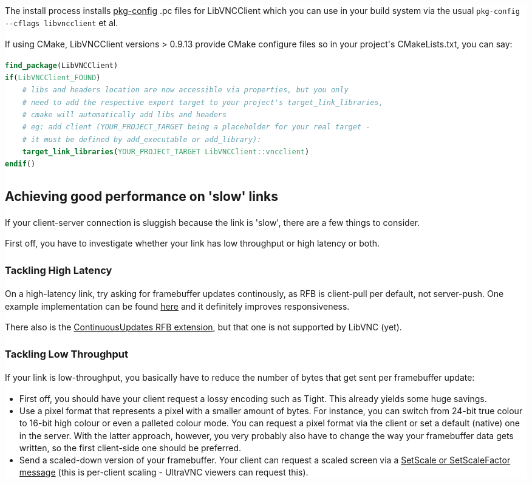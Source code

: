 The install process installs [pkg-config](https://www.freedesktop.org/wiki/Software/pkg-config/)
.pc files for LibVNCClient which you can use in your build
system via the usual `pkg-config --cflags libvncclient` et al.

If using CMake, LibVNCClient versions > 0.9.13 provide CMake configure files so
in your project's CMakeLists.txt, you can say:

```cmake
find_package(LibVNCClient)
if(LibVNCClient_FOUND)
	# libs and headers location are now accessible via properties, but you only
	# need to add the respective export target to your project's target_link_libraries,
	# cmake will automatically add libs and headers
	# eg: add client (YOUR_PROJECT_TARGET being a placeholder for your real target -
	# it must be defined by add_executable or add_library):
	target_link_libraries(YOUR_PROJECT_TARGET LibVNCClient::vncclient)
endif()
```



Achieving good performance on 'slow' links
------------------------------------------

If your client-server connection is sluggish because the link is 'slow', there
are a few things to consider.

First off, you have to investigate whether your link has low throughput or
high latency or both.

### Tackling High Latency

On a high-latency link, try asking for framebuffer updates continously, as
RFB is client-pull per default, not server-push. One example implementation
can be found [here](https://github.com/bk138/multivnc/blob/6251169ed11835ed709c0c191599937759856dda/src/VNCConn.cpp#L1112)
and it definitely improves responsiveness.

There also is the [ContinuousUpdates RFB extension](https://github.com/rfbproto/rfbproto/blob/513c651fff1b213188daa5069444145a63e71617/rfbproto.rst#L4052),
but that one is not supported by LibVNC (yet).

### Tackling Low Throughput

If your link is low-throughput, you basically have to reduce the number of
bytes that get sent per framebuffer update:

* First off, you should have your client request a lossy encoding such as Tight.
  This already yields some huge savings.
* Use a pixel format that represents a pixel with a smaller amount of bytes.
  For instance, you can switch from 24-bit true colour to 16-bit high colour or
  even a palleted colour mode. You can request a pixel format via the client or
  set a default (native) one in the server. With the latter approach, however,
  you very probably also have to change the way your framebuffer data gets written,
  so the first client-side one should be preferred.
* Send a scaled-down version of your framebuffer. Your client can request a scaled screen
  via a [SetScale or SetScaleFactor message](https://github.com/rfbproto/rfbproto/blob/513c651fff1b213188daa5069444145a63e71617/rfbproto.rst#L1344)
  (this is per-client scaling - UltraVNC viewers can request this).
  